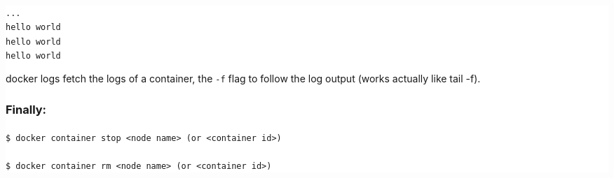 ```
...
hello world  
hello world  
hello world  
```

docker logs fetch the logs of a container, the `-f` flag to follow the log output (works actually like tail -f).



### Finally:
```
$ docker container stop <node name> (or <container id>)

$ docker container rm <node name> (or <container id>)

```


